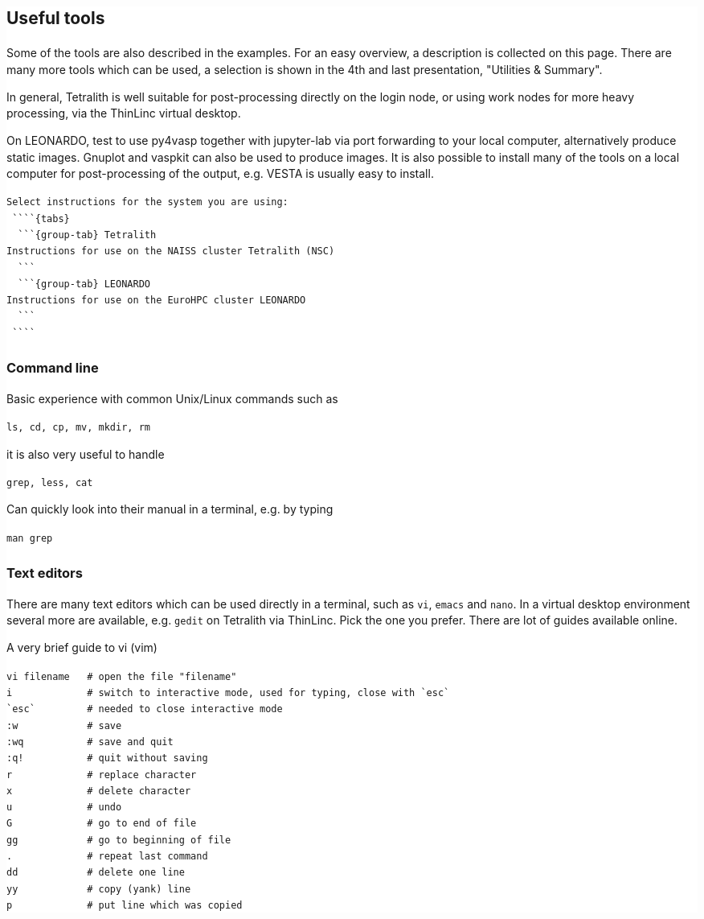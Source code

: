 ## Useful tools

Some of the tools are also described in the examples. For an easy overview, a description is collected on this page. There are many more tools which can be used, a selection is shown in the 4th and last presentation, "Utilities & Summary".

In general, Tetralith is well suitable for post-processing directly on the login node, or using work nodes for more heavy processing, via the ThinLinc virtual desktop. 

On LEONARDO, test to use py4vasp together with jupyter-lab via port forwarding to your local computer, alternatively produce static images. Gnuplot and vaspkit can also be used to produce images. It is also possible to install many of the tools on a local computer for post-processing of the output, e.g. VESTA is usually easy to install.


`````{callout} System-specific instructions
Select instructions for the system you are using:
 ````{tabs}
  ```{group-tab} Tetralith
Instructions for use on the NAISS cluster Tetralith (NSC)
  ```
  ```{group-tab} LEONARDO
Instructions for use on the EuroHPC cluster LEONARDO
  ```
 ````
`````

### Command line

Basic experience with common Unix/Linux commands such as

    ls, cd, cp, mv, mkdir, rm

it is also very useful to handle

    grep, less, cat

Can quickly look into their manual in a terminal, e.g. by typing

    man grep

### Text editors

There are many text editors which can be used directly in a terminal, such as `vi`, `emacs` and `nano`. In a virtual desktop environment several more are available, e.g. `gedit` on Tetralith via ThinLinc. Pick the one you prefer. There are lot of guides available online.

A very brief guide to vi (vim)

    vi filename   # open the file "filename"
    i             # switch to interactive mode, used for typing, close with `esc`
    `esc`         # needed to close interactive mode
    :w            # save
    :wq           # save and quit
    :q!           # quit without saving
    r             # replace character
    x             # delete character
    u             # undo
    G             # go to end of file
    gg            # go to beginning of file
    .             # repeat last command
    dd            # delete one line
    yy            # copy (yank) line
    p             # put line which was copied
